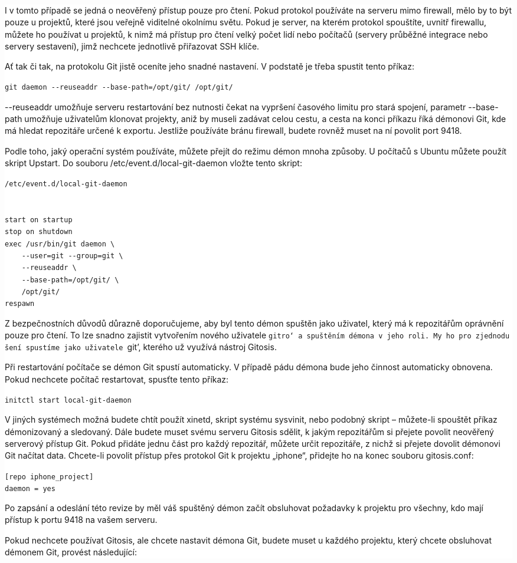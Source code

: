 I v tomto případě se jedná o neověřený přístup pouze pro čtení. Pokud protokol používáte na serveru mimo firewall, mělo by to být pouze u projektů, které jsou veřejně viditelné okolnímu světu. Pokud je server, na kterém protokol spouštíte, uvnitř firewallu, můžete ho používat u projektů, k nimž má přístup pro čtení velký počet lidí nebo počítačů (servery průběžné integrace nebo servery sestavení), jimž nechcete jednotlivě přiřazovat SSH klíče.

Ať tak či tak, na protokolu Git jistě oceníte jeho snadné nastavení. V podstatě je třeba spustit tento příkaz:

	git daemon --reuseaddr --base-path=/opt/git/ /opt/git/

--reuseaddr umožňuje serveru restartování bez nutnosti čekat na vypršení časového limitu pro stará spojení, parametr --base-path umožňuje uživatelům klonovat projekty, aniž by museli zadávat celou cestu, a cesta na konci příkazu říká démonovi Git, kde má hledat repozitáře určené k exportu. Jestliže používáte bránu firewall, budete rovněž muset na ní povolit port 9418.

Podle toho, jaký operační systém používáte, můžete přejít do režimu démon mnoha způsoby. U počítačů s Ubuntu můžete použít skript Upstart. Do souboru /etc/event.d/local-git-daemon vložte tento skript:

	/etc/event.d/local-git-daemon


	start on startup
	stop on shutdown
	exec /usr/bin/git daemon \
	    --user=git --group=git \
	    --reuseaddr \
	    --base-path=/opt/git/ \
	    /opt/git/
	respawn

Z bezpečnostních důvodů důrazně doporučujeme, aby byl tento démon spuštěn jako uživatel, který má k repozitářům oprávnění pouze pro čtení. To lze snadno zajistit vytvořením nového uživatele `gitro‘
a spuštěním démona v jeho roli. My ho pro zjednodušení spustíme jako uživatele `git’, kterého už využívá nástroj Gitosis.

Při restartování počítače se démon Git spustí automaticky. V případě pádu démona bude jeho činnost automaticky obnovena. Pokud nechcete počítač restartovat, spusťte tento příkaz:

	initctl start local-git-daemon

V jiných systémech možná budete chtít použít xinetd, skript systému sysvinit, nebo podobný skript – můžete-li spouštět příkaz démonizovaný a sledovaný. Dále budete muset svému serveru Gitosis sdělit, k jakým repozitářům si přejete povolit neověřený serverový přístup Git. Pokud přidáte jednu část pro každý repozitář, můžete určit repozitáře, z nichž si přejete dovolit démonovi Git načítat data. Chcete-li povolit přístup přes protokol Git k projektu „iphone“, přidejte ho na konec souboru gitosis.conf:

	[repo iphone_project]
	daemon = yes

Po zapsání a odeslání této revize by měl váš spuštěný démon začít obsluhovat požadavky k projektu pro všechny, kdo mají přístup k portu 9418 na vašem serveru.

Pokud nechcete používat Gitosis, ale chcete nastavit démona Git, budete muset u každého projektu, který chcete obsluhovat démonem Git, provést následující:
